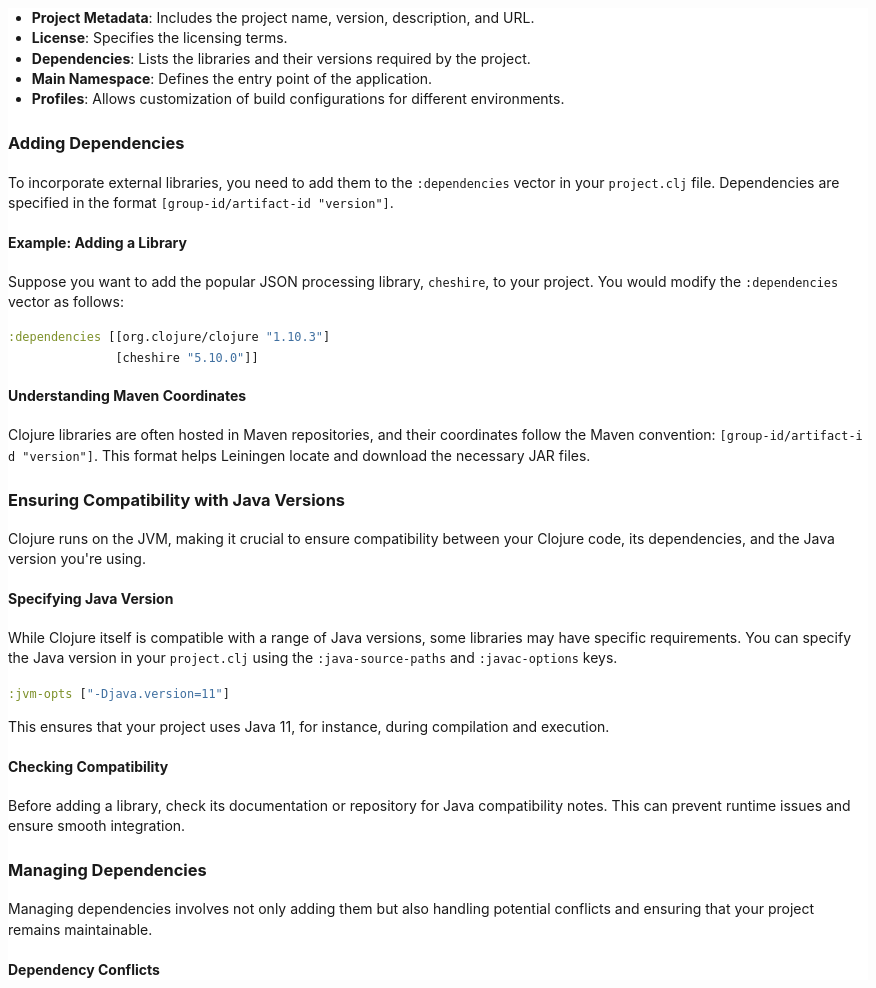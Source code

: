 - **Project Metadata**: Includes the project name, version, description, and URL.
- **License**: Specifies the licensing terms.
- **Dependencies**: Lists the libraries and their versions required by the project.
- **Main Namespace**: Defines the entry point of the application.
- **Profiles**: Allows customization of build configurations for different environments.

### Adding Dependencies

To incorporate external libraries, you need to add them to the `:dependencies` vector in your `project.clj` file. Dependencies are specified in the format `[group-id/artifact-id "version"]`.

#### Example: Adding a Library

Suppose you want to add the popular JSON processing library, `cheshire`, to your project. You would modify the `:dependencies` vector as follows:

```clojure
:dependencies [[org.clojure/clojure "1.10.3"]
               [cheshire "5.10.0"]]
```

#### Understanding Maven Coordinates

Clojure libraries are often hosted in Maven repositories, and their coordinates follow the Maven convention: `[group-id/artifact-id "version"]`. This format helps Leiningen locate and download the necessary JAR files.

### Ensuring Compatibility with Java Versions

Clojure runs on the JVM, making it crucial to ensure compatibility between your Clojure code, its dependencies, and the Java version you're using.

#### Specifying Java Version

While Clojure itself is compatible with a range of Java versions, some libraries may have specific requirements. You can specify the Java version in your `project.clj` using the `:java-source-paths` and `:javac-options` keys.

```clojure
:jvm-opts ["-Djava.version=11"]
```

This ensures that your project uses Java 11, for instance, during compilation and execution.

#### Checking Compatibility

Before adding a library, check its documentation or repository for Java compatibility notes. This can prevent runtime issues and ensure smooth integration.

### Managing Dependencies

Managing dependencies involves not only adding them but also handling potential conflicts and ensuring that your project remains maintainable.

#### Dependency Conflicts
